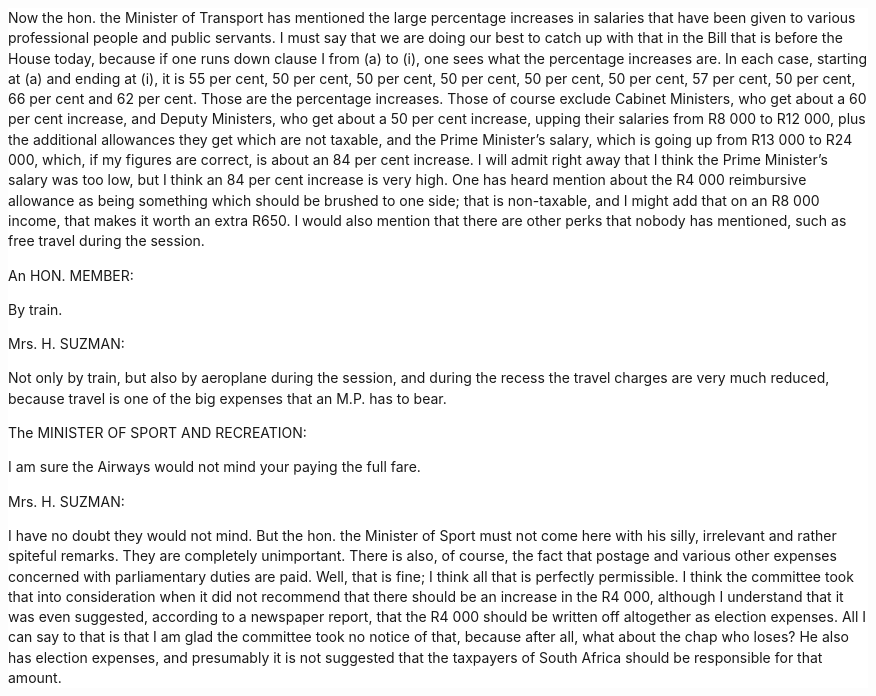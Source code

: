 <p>Now the hon. the Minister of Transport has mentioned the large percentage increases in salaries that have been given to various professional people and public servants. I must say that we are doing our best to catch up with that in the Bill that is before the House today, because if one runs down clause I from (a) to (i), one sees what the percentage increases are. In each case, starting at (a) and ending at (i), it is 55 per cent, 50 per cent, 50 per cent, 50 per cent, 50 per cent, 50 per cent, 57 per cent, 50 per cent, 66 per cent and 62 per cent. Those are the percentage increases. Those of course exclude Cabinet Ministers, who get about a 60 per cent increase, and Deputy Ministers, who get about a 50 per cent increase, upping their salaries from R8 000 to R12 000, plus the additional allowances they get which are not taxable, and the Prime Minister&#x2019;s salary, which is going up from R13 000 to R24 000, which, if my figures are correct, is about an 84 per cent increase. I will admit right away that I think the Prime Minister&#x2019;s salary was too low, but I think an 84 per cent increase is very high. One has heard mention about the R4 000 reimbursive allowance as being something which should be brushed to one side; that is non-taxable, and I might add that on an R8 000 income, that makes it worth an extra R650. I would also mention that there are other perks that nobody has mentioned, such as free travel during the session.</p>

</speech>

<speech by="#member">

<from>An <person refersTo="hansard_za">HON. MEMBER</person>:</from>

<p>By train.</p>

</speech>

<speech by="#suzman">

<from>Mrs. <person refersTo="hansard_za">H. SUZMAN</person>:</from>

<p>Not only by train, but also by aeroplane during the session, and during the recess the travel charges are very much reduced, because travel is one of the big expenses that an M.P. has to bear.</p>

</speech>

<speech by="#minister_of_sport_and_recreation">

<from>The <person refersTo="hansard_za">MINISTER OF SPORT AND RECREATION</person>:</from>

<p>I am sure the Airways would not mind your paying the full fare.</p>

</speech>

<speech by="#suzman">

<from>Mrs. <person refersTo="hansard_za">H. SUZMAN</person>:</from>

<p>I have no doubt they would not mind. But the hon. the Minister of Sport must not come here with his silly, irrelevant and rather spiteful remarks. They are completely unimportant. There is also, of course, the fact that postage and various other expenses concerned with parliamentary duties are paid. Well, <span class="col_5399-5400" refersTo="page_1359"/>that is fine; I think all that is perfectly permissible. I think the committee took that into consideration when it did not recommend that there should be an increase in the R4 000, although I understand that it was even suggested, according to a newspaper report, that the R4 000 should be written off altogether as election expenses. All I can say to that is that I am glad the committee took no notice of that, because after all, what about the chap who loses? He also has election expenses, and presumably it is not suggested that the taxpayers of South Africa should be responsible for that amount.</p>

